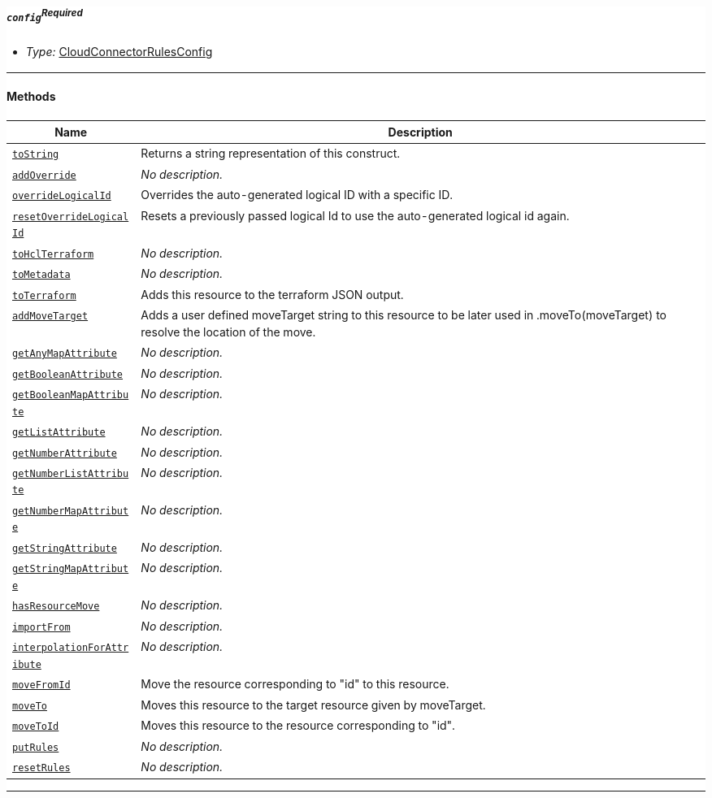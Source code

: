 
##### `config`<sup>Required</sup> <a name="config" id="@cdktf/provider-cloudflare.cloudConnectorRules.CloudConnectorRules.Initializer.parameter.config"></a>

- *Type:* <a href="#@cdktf/provider-cloudflare.cloudConnectorRules.CloudConnectorRulesConfig">CloudConnectorRulesConfig</a>

---

#### Methods <a name="Methods" id="Methods"></a>

| **Name** | **Description** |
| --- | --- |
| <code><a href="#@cdktf/provider-cloudflare.cloudConnectorRules.CloudConnectorRules.toString">toString</a></code> | Returns a string representation of this construct. |
| <code><a href="#@cdktf/provider-cloudflare.cloudConnectorRules.CloudConnectorRules.addOverride">addOverride</a></code> | *No description.* |
| <code><a href="#@cdktf/provider-cloudflare.cloudConnectorRules.CloudConnectorRules.overrideLogicalId">overrideLogicalId</a></code> | Overrides the auto-generated logical ID with a specific ID. |
| <code><a href="#@cdktf/provider-cloudflare.cloudConnectorRules.CloudConnectorRules.resetOverrideLogicalId">resetOverrideLogicalId</a></code> | Resets a previously passed logical Id to use the auto-generated logical id again. |
| <code><a href="#@cdktf/provider-cloudflare.cloudConnectorRules.CloudConnectorRules.toHclTerraform">toHclTerraform</a></code> | *No description.* |
| <code><a href="#@cdktf/provider-cloudflare.cloudConnectorRules.CloudConnectorRules.toMetadata">toMetadata</a></code> | *No description.* |
| <code><a href="#@cdktf/provider-cloudflare.cloudConnectorRules.CloudConnectorRules.toTerraform">toTerraform</a></code> | Adds this resource to the terraform JSON output. |
| <code><a href="#@cdktf/provider-cloudflare.cloudConnectorRules.CloudConnectorRules.addMoveTarget">addMoveTarget</a></code> | Adds a user defined moveTarget string to this resource to be later used in .moveTo(moveTarget) to resolve the location of the move. |
| <code><a href="#@cdktf/provider-cloudflare.cloudConnectorRules.CloudConnectorRules.getAnyMapAttribute">getAnyMapAttribute</a></code> | *No description.* |
| <code><a href="#@cdktf/provider-cloudflare.cloudConnectorRules.CloudConnectorRules.getBooleanAttribute">getBooleanAttribute</a></code> | *No description.* |
| <code><a href="#@cdktf/provider-cloudflare.cloudConnectorRules.CloudConnectorRules.getBooleanMapAttribute">getBooleanMapAttribute</a></code> | *No description.* |
| <code><a href="#@cdktf/provider-cloudflare.cloudConnectorRules.CloudConnectorRules.getListAttribute">getListAttribute</a></code> | *No description.* |
| <code><a href="#@cdktf/provider-cloudflare.cloudConnectorRules.CloudConnectorRules.getNumberAttribute">getNumberAttribute</a></code> | *No description.* |
| <code><a href="#@cdktf/provider-cloudflare.cloudConnectorRules.CloudConnectorRules.getNumberListAttribute">getNumberListAttribute</a></code> | *No description.* |
| <code><a href="#@cdktf/provider-cloudflare.cloudConnectorRules.CloudConnectorRules.getNumberMapAttribute">getNumberMapAttribute</a></code> | *No description.* |
| <code><a href="#@cdktf/provider-cloudflare.cloudConnectorRules.CloudConnectorRules.getStringAttribute">getStringAttribute</a></code> | *No description.* |
| <code><a href="#@cdktf/provider-cloudflare.cloudConnectorRules.CloudConnectorRules.getStringMapAttribute">getStringMapAttribute</a></code> | *No description.* |
| <code><a href="#@cdktf/provider-cloudflare.cloudConnectorRules.CloudConnectorRules.hasResourceMove">hasResourceMove</a></code> | *No description.* |
| <code><a href="#@cdktf/provider-cloudflare.cloudConnectorRules.CloudConnectorRules.importFrom">importFrom</a></code> | *No description.* |
| <code><a href="#@cdktf/provider-cloudflare.cloudConnectorRules.CloudConnectorRules.interpolationForAttribute">interpolationForAttribute</a></code> | *No description.* |
| <code><a href="#@cdktf/provider-cloudflare.cloudConnectorRules.CloudConnectorRules.moveFromId">moveFromId</a></code> | Move the resource corresponding to "id" to this resource. |
| <code><a href="#@cdktf/provider-cloudflare.cloudConnectorRules.CloudConnectorRules.moveTo">moveTo</a></code> | Moves this resource to the target resource given by moveTarget. |
| <code><a href="#@cdktf/provider-cloudflare.cloudConnectorRules.CloudConnectorRules.moveToId">moveToId</a></code> | Moves this resource to the resource corresponding to "id". |
| <code><a href="#@cdktf/provider-cloudflare.cloudConnectorRules.CloudConnectorRules.putRules">putRules</a></code> | *No description.* |
| <code><a href="#@cdktf/provider-cloudflare.cloudConnectorRules.CloudConnectorRules.resetRules">resetRules</a></code> | *No description.* |

---